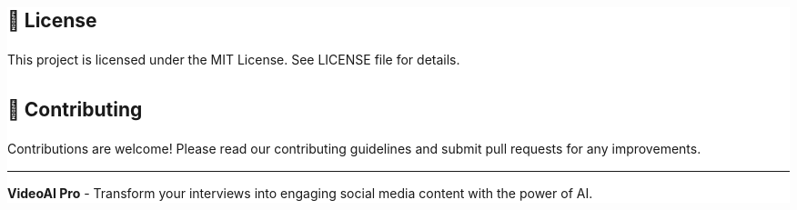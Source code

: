 ## 📝 License

This project is licensed under the MIT License. See LICENSE file for details.

## 🤝 Contributing

Contributions are welcome! Please read our contributing guidelines and submit pull requests for any improvements.

---

**VideoAI Pro** - Transform your interviews into engaging social media content with the power of AI.